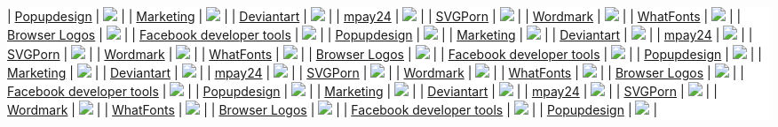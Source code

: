 | [Popupdesign](http://blog.popupdesign.com.br/facebook-open-graph/) | <img src="../flags/eua.png" width="40px"> |
| [Marketing](http://marketingdeconteudo.com/tamanho-imagens-redes-sociais/) | <img src="../flags/eua.png" width="40px"> |
| [Deviantart](https://www.deviantart.com/whats-hot/?q=free+font) | <img src="../flags/eua.png" width="40px"> |
| [mpay24](https://github.com/mpay24/payment-logos/) | <img src="../flags/eua.png" width="40px"> |
| [SVGPorn](https://svgporn.com) | <img src="../flags/eua.png" width="40px"> |
| [Wordmark](https://wordmark.it/) | <img src="../flags/eua.png" width="40px"> |
| [WhatFonts](https://www.whatfontis.com/) | <img src="../flags/eua.png" width="40px"> |
| [Browser Logos](https://www.teehanlax.com/tools/iphone) | <img src="../flags/eua.png" width="40px"> |
| [Facebook developer tools](https://www.facebook.com/login.php?next=https%3A%2F%2Fdevelopers.facebook.com%2Ftools%2Fdebug%2Fsharing%2F) | <img src="../flags/eua.png" width="40px"> |
| [Popupdesign](http://blog.popupdesign.com.br/facebook-open-graph/) | <img src="../flags/eua.png" width="40px"> |
| [Marketing](http://marketingdeconteudo.com/tamanho-imagens-redes-sociais/) | <img src="../flags/eua.png" width="40px"> |
| [Deviantart](https://www.deviantart.com/whats-hot/?q=free+font) | <img src="../flags/eua.png" width="40px"> |
| [mpay24](https://github.com/mpay24/payment-logos/) | <img src="../flags/eua.png" width="40px"> |
| [SVGPorn](https://svgporn.com) | <img src="../flags/eua.png" width="40px"> |
| [Wordmark](https://wordmark.it/) | <img src="../flags/eua.png" width="40px"> |
| [WhatFonts](https://www.whatfontis.com/) | <img src="../flags/eua.png" width="40px"> |
| [Browser Logos](https://www.teehanlax.com/tools/iphone) | <img src="../flags/eua.png" width="40px"> |
| [Facebook developer tools](https://www.facebook.com/login.php?next=https%3A%2F%2Fdevelopers.facebook.com%2Ftools%2Fdebug%2Fsharing%2F) | <img src="../flags/eua.png" width="40px"> |
| [Popupdesign](http://blog.popupdesign.com.br/facebook-open-graph/) | <img src="../flags/eua.png" width="40px"> |
| [Marketing](http://marketingdeconteudo.com/tamanho-imagens-redes-sociais/) | <img src="../flags/eua.png" width="40px"> |
| [Deviantart](https://www.deviantart.com/whats-hot/?q=free+font) | <img src="../flags/eua.png" width="40px"> |
| [mpay24](https://github.com/mpay24/payment-logos/) | <img src="../flags/eua.png" width="40px"> |
| [SVGPorn](https://svgporn.com) | <img src="../flags/eua.png" width="40px"> |
| [Wordmark](https://wordmark.it/) | <img src="../flags/eua.png" width="40px"> |
| [WhatFonts](https://www.whatfontis.com/) | <img src="../flags/eua.png" width="40px"> |
| [Browser Logos](https://www.teehanlax.com/tools/iphone) | <img src="../flags/eua.png" width="40px"> |
| [Facebook developer tools](https://www.facebook.com/login.php?next=https%3A%2F%2Fdevelopers.facebook.com%2Ftools%2Fdebug%2Fsharing%2F) | <img src="../flags/eua.png" width="40px"> |
| [Popupdesign](http://blog.popupdesign.com.br/facebook-open-graph/) | <img src="../flags/eua.png" width="40px"> |
| [Marketing](http://marketingdeconteudo.com/tamanho-imagens-redes-sociais/) | <img src="../flags/eua.png" width="40px"> |
| [Deviantart](https://www.deviantart.com/whats-hot/?q=free+font) | <img src="../flags/eua.png" width="40px"> |
| [mpay24](https://github.com/mpay24/payment-logos/) | <img src="../flags/eua.png" width="40px"> |
| [SVGPorn](https://svgporn.com) | <img src="../flags/eua.png" width="40px"> |
| [Wordmark](https://wordmark.it/) | <img src="../flags/eua.png" width="40px"> |
| [WhatFonts](https://www.whatfontis.com/) | <img src="../flags/eua.png" width="40px"> |
| [Browser Logos](https://www.teehanlax.com/tools/iphone) | <img src="../flags/eua.png" width="40px"> |
| [Facebook developer tools](https://www.facebook.com/login.php?next=https%3A%2F%2Fdevelopers.facebook.com%2Ftools%2Fdebug%2Fsharing%2F) | <img src="../flags/eua.png" width="40px"> |
| [Popupdesign](http://blog.popupdesign.com.br/facebook-open-graph/) | <img src="../flags/eua.png" width="40px"> |